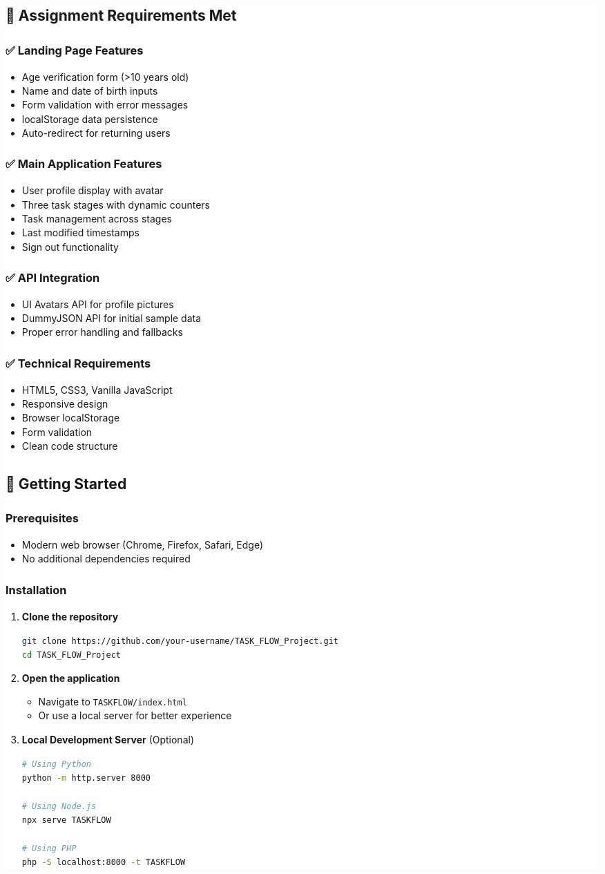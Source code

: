 ## 🎯 Assignment Requirements Met

### ✅ Landing Page Features
- Age verification form (>10 years old)
- Name and date of birth inputs
- Form validation with error messages
- localStorage data persistence
- Auto-redirect for returning users

### ✅ Main Application Features
- User profile display with avatar
- Three task stages with dynamic counters
- Task management across stages
- Last modified timestamps
- Sign out functionality

### ✅ API Integration
- UI Avatars API for profile pictures
- DummyJSON API for initial sample data
- Proper error handling and fallbacks

### ✅ Technical Requirements
- HTML5, CSS3, Vanilla JavaScript
- Responsive design
- Browser localStorage
- Form validation
- Clean code structure

## 🚀 Getting Started

### Prerequisites
- Modern web browser (Chrome, Firefox, Safari, Edge)
- No additional dependencies required

### Installation

1. **Clone the repository**
   ```bash
   git clone https://github.com/your-username/TASK_FLOW_Project.git
   cd TASK_FLOW_Project
   ```

2. **Open the application**
   - Navigate to `TASKFLOW/index.html`
   - Or use a local server for better experience

3. **Local Development Server** (Optional)
   ```bash
   # Using Python
   python -m http.server 8000
   
   # Using Node.js
   npx serve TASKFLOW
   
   # Using PHP
   php -S localhost:8000 -t TASKFLOW
   ```
